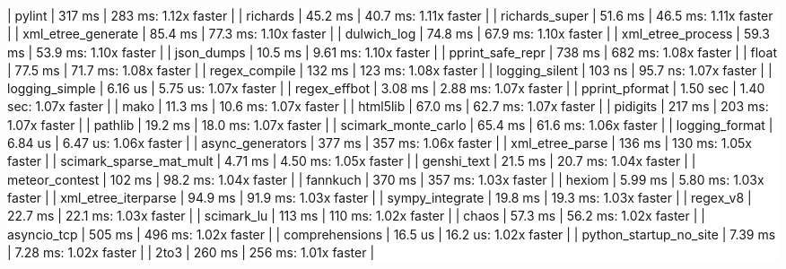 | pylint                     | 317 ms                                                       | 283 ms: 1.12x faster                                                  |
| richards                   | 45.2 ms                                                      | 40.7 ms: 1.11x faster                                                 |
| richards_super             | 51.6 ms                                                      | 46.5 ms: 1.11x faster                                                 |
| xml_etree_generate         | 85.4 ms                                                      | 77.3 ms: 1.10x faster                                                 |
| dulwich_log                | 74.8 ms                                                      | 67.9 ms: 1.10x faster                                                 |
| xml_etree_process          | 59.3 ms                                                      | 53.9 ms: 1.10x faster                                                 |
| json_dumps                 | 10.5 ms                                                      | 9.61 ms: 1.10x faster                                                 |
| pprint_safe_repr           | 738 ms                                                       | 682 ms: 1.08x faster                                                  |
| float                      | 77.5 ms                                                      | 71.7 ms: 1.08x faster                                                 |
| regex_compile              | 132 ms                                                       | 123 ms: 1.08x faster                                                  |
| logging_silent             | 103 ns                                                       | 95.7 ns: 1.07x faster                                                 |
| logging_simple             | 6.16 us                                                      | 5.75 us: 1.07x faster                                                 |
| regex_effbot               | 3.08 ms                                                      | 2.88 ms: 1.07x faster                                                 |
| pprint_pformat             | 1.50 sec                                                     | 1.40 sec: 1.07x faster                                                |
| mako                       | 11.3 ms                                                      | 10.6 ms: 1.07x faster                                                 |
| html5lib                   | 67.0 ms                                                      | 62.7 ms: 1.07x faster                                                 |
| pidigits                   | 217 ms                                                       | 203 ms: 1.07x faster                                                  |
| pathlib                    | 19.2 ms                                                      | 18.0 ms: 1.07x faster                                                 |
| scimark_monte_carlo        | 65.4 ms                                                      | 61.6 ms: 1.06x faster                                                 |
| logging_format             | 6.84 us                                                      | 6.47 us: 1.06x faster                                                 |
| async_generators           | 377 ms                                                       | 357 ms: 1.06x faster                                                  |
| xml_etree_parse            | 136 ms                                                       | 130 ms: 1.05x faster                                                  |
| scimark_sparse_mat_mult    | 4.71 ms                                                      | 4.50 ms: 1.05x faster                                                 |
| genshi_text                | 21.5 ms                                                      | 20.7 ms: 1.04x faster                                                 |
| meteor_contest             | 102 ms                                                       | 98.2 ms: 1.04x faster                                                 |
| fannkuch                   | 370 ms                                                       | 357 ms: 1.03x faster                                                  |
| hexiom                     | 5.99 ms                                                      | 5.80 ms: 1.03x faster                                                 |
| xml_etree_iterparse        | 94.9 ms                                                      | 91.9 ms: 1.03x faster                                                 |
| sympy_integrate            | 19.8 ms                                                      | 19.3 ms: 1.03x faster                                                 |
| regex_v8                   | 22.7 ms                                                      | 22.1 ms: 1.03x faster                                                 |
| scimark_lu                 | 113 ms                                                       | 110 ms: 1.02x faster                                                  |
| chaos                      | 57.3 ms                                                      | 56.2 ms: 1.02x faster                                                 |
| asyncio_tcp                | 505 ms                                                       | 496 ms: 1.02x faster                                                  |
| comprehensions             | 16.5 us                                                      | 16.2 us: 1.02x faster                                                 |
| python_startup_no_site     | 7.39 ms                                                      | 7.28 ms: 1.02x faster                                                 |
| 2to3                       | 260 ms                                                       | 256 ms: 1.01x faster                                                  |